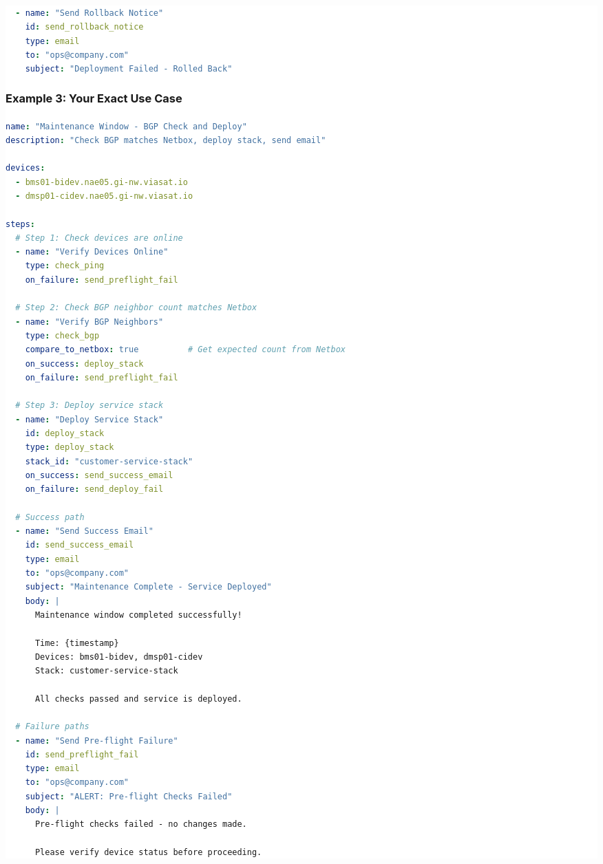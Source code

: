```yaml
  - name: "Send Rollback Notice"
    id: send_rollback_notice
    type: email
    to: "ops@company.com"
    subject: "Deployment Failed - Rolled Back"
```

### Example 3: Your Exact Use Case

```yaml
name: "Maintenance Window - BGP Check and Deploy"
description: "Check BGP matches Netbox, deploy stack, send email"

devices:
  - bms01-bidev.nae05.gi-nw.viasat.io
  - dmsp01-cidev.nae05.gi-nw.viasat.io

steps:
  # Step 1: Check devices are online
  - name: "Verify Devices Online"
    type: check_ping
    on_failure: send_preflight_fail

  # Step 2: Check BGP neighbor count matches Netbox
  - name: "Verify BGP Neighbors"
    type: check_bgp
    compare_to_netbox: true          # Get expected count from Netbox
    on_success: deploy_stack
    on_failure: send_preflight_fail

  # Step 3: Deploy service stack
  - name: "Deploy Service Stack"
    id: deploy_stack
    type: deploy_stack
    stack_id: "customer-service-stack"
    on_success: send_success_email
    on_failure: send_deploy_fail

  # Success path
  - name: "Send Success Email"
    id: send_success_email
    type: email
    to: "ops@company.com"
    subject: "Maintenance Complete - Service Deployed"
    body: |
      Maintenance window completed successfully!

      Time: {timestamp}
      Devices: bms01-bidev, dmsp01-cidev
      Stack: customer-service-stack

      All checks passed and service is deployed.

  # Failure paths
  - name: "Send Pre-flight Failure"
    id: send_preflight_fail
    type: email
    to: "ops@company.com"
    subject: "ALERT: Pre-flight Checks Failed"
    body: |
      Pre-flight checks failed - no changes made.

      Please verify device status before proceeding.
```